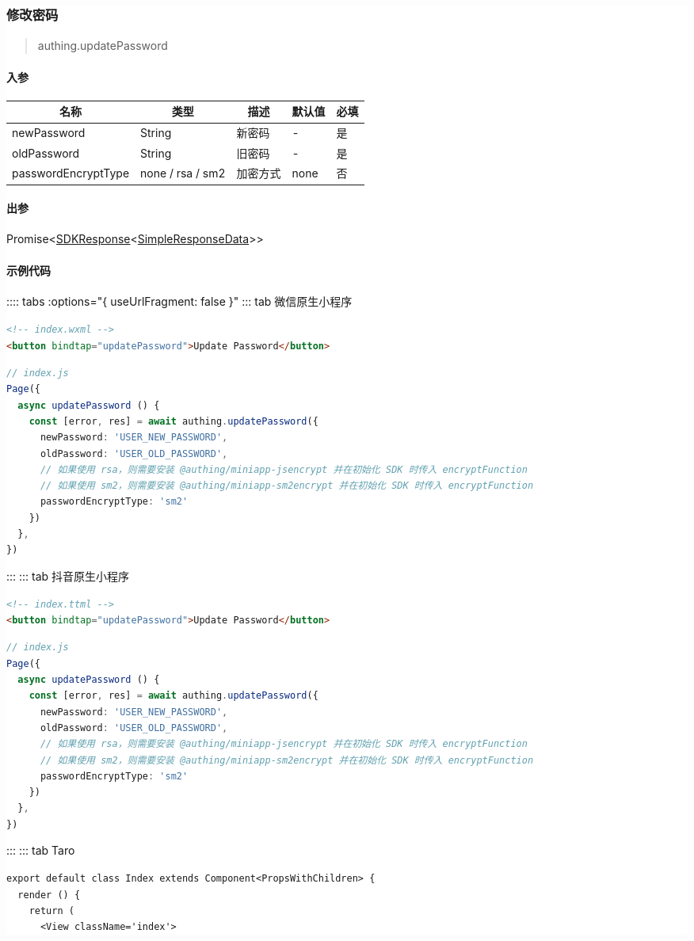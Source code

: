 ### 修改密码

> authing.updatePassword

#### 入参

|名称|类型|描述|默认值|必填|
|-----|----|----|----|----|
|newPassword|String|新密码|-|是|
|oldPassword|String|旧密码|-|是|
|passwordEncryptType|none / rsa / sm2|加密方式|none|否

#### 出参

Promise<[SDKResponse](#SDKResponse)<[SimpleResponseData](#SimpleResponseData)>>

#### 示例代码
:::: tabs :options="{ useUrlFragment: false }"
::: tab 微信原生小程序
``` html
<!-- index.wxml -->
<button bindtap="updatePassword">Update Password</button>
```
``` typescript
// index.js
Page({
  async updatePassword () {
    const [error, res] = await authing.updatePassword({
      newPassword: 'USER_NEW_PASSWORD',
      oldPassword: 'USER_OLD_PASSWORD',
      // 如果使用 rsa，则需要安装 @authing/miniapp-jsencrypt 并在初始化 SDK 时传入 encryptFunction 
      // 如果使用 sm2，则需要安装 @authing/miniapp-sm2encrypt 并在初始化 SDK 时传入 encryptFunction
      passwordEncryptType: 'sm2'
    })
  },
})
```
:::
::: tab 抖音原生小程序
``` html
<!-- index.ttml -->
<button bindtap="updatePassword">Update Password</button>
```
``` typescript
// index.js
Page({
  async updatePassword () {
    const [error, res] = await authing.updatePassword({
      newPassword: 'USER_NEW_PASSWORD',
      oldPassword: 'USER_OLD_PASSWORD',
      // 如果使用 rsa，则需要安装 @authing/miniapp-jsencrypt 并在初始化 SDK 时传入 encryptFunction 
      // 如果使用 sm2，则需要安装 @authing/miniapp-sm2encrypt 并在初始化 SDK 时传入 encryptFunction
      passwordEncryptType: 'sm2'
    })
  },
})
```
:::
::: tab Taro
``` tsx
export default class Index extends Component<PropsWithChildren> {
  render () {
    return (
      <View className='index'>
```